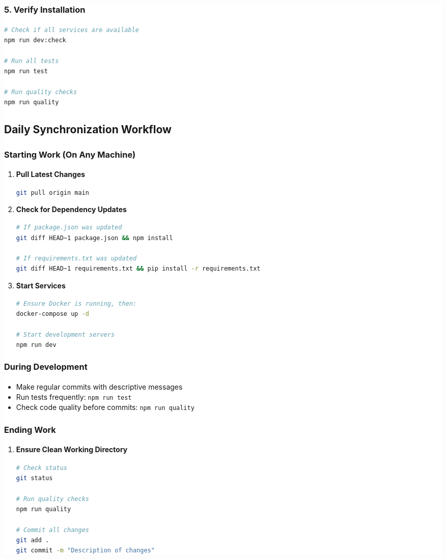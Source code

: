 ### 5. Verify Installation
```bash
# Check if all services are available
npm run dev:check

# Run all tests
npm run test

# Run quality checks
npm run quality
```

## Daily Synchronization Workflow

### Starting Work (On Any Machine)

1. **Pull Latest Changes**
   ```bash
   git pull origin main
   ```

2. **Check for Dependency Updates**
   ```bash
   # If package.json was updated
   git diff HEAD~1 package.json && npm install
   
   # If requirements.txt was updated
   git diff HEAD~1 requirements.txt && pip install -r requirements.txt
   ```

3. **Start Services**
   ```bash
   # Ensure Docker is running, then:
   docker-compose up -d
   
   # Start development servers
   npm run dev
   ```

### During Development

- Make regular commits with descriptive messages
- Run tests frequently: `npm run test`
- Check code quality before commits: `npm run quality`

### Ending Work

1. **Ensure Clean Working Directory**
   ```bash
   # Check status
   git status
   
   # Run quality checks
   npm run quality
   
   # Commit all changes
   git add .
   git commit -m "Description of changes"
   ```
